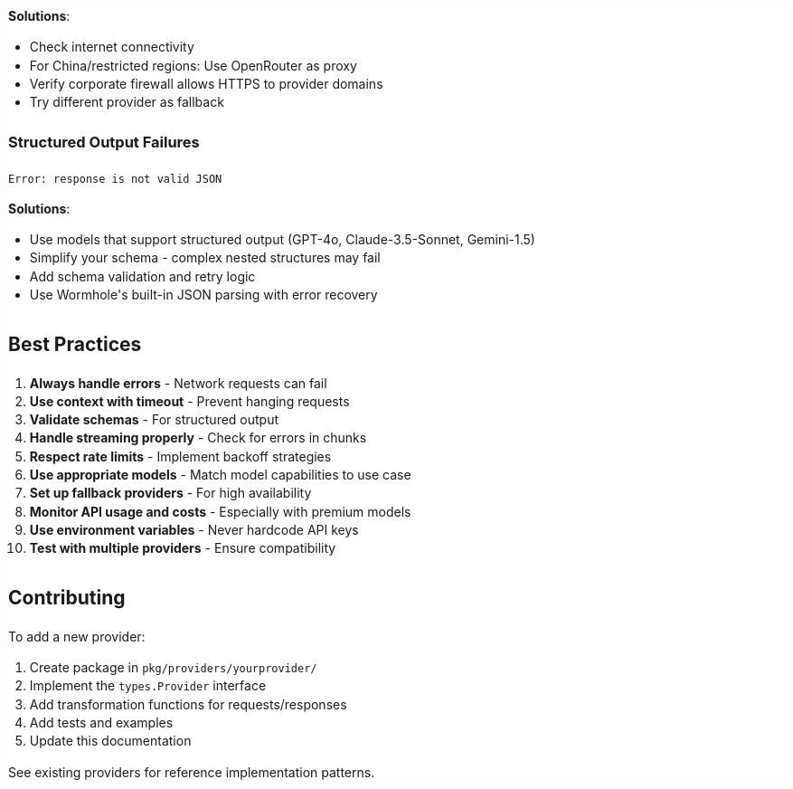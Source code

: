 **Solutions**:
- Check internet connectivity
- For China/restricted regions: Use OpenRouter as proxy
- Verify corporate firewall allows HTTPS to provider domains
- Try different provider as fallback

### Structured Output Failures
```bash
Error: response is not valid JSON
```

**Solutions**:
- Use models that support structured output (GPT-4o, Claude-3.5-Sonnet, Gemini-1.5)
- Simplify your schema - complex nested structures may fail
- Add schema validation and retry logic
- Use Wormhole's built-in JSON parsing with error recovery

## Best Practices

1. **Always handle errors** - Network requests can fail
2. **Use context with timeout** - Prevent hanging requests
3. **Validate schemas** - For structured output
4. **Handle streaming properly** - Check for errors in chunks
5. **Respect rate limits** - Implement backoff strategies
6. **Use appropriate models** - Match model capabilities to use case
7. **Set up fallback providers** - For high availability
8. **Monitor API usage and costs** - Especially with premium models
9. **Use environment variables** - Never hardcode API keys
10. **Test with multiple providers** - Ensure compatibility

## Contributing

To add a new provider:

1. Create package in `pkg/providers/yourprovider/`
2. Implement the `types.Provider` interface
3. Add transformation functions for requests/responses
4. Add tests and examples
5. Update this documentation

See existing providers for reference implementation patterns.